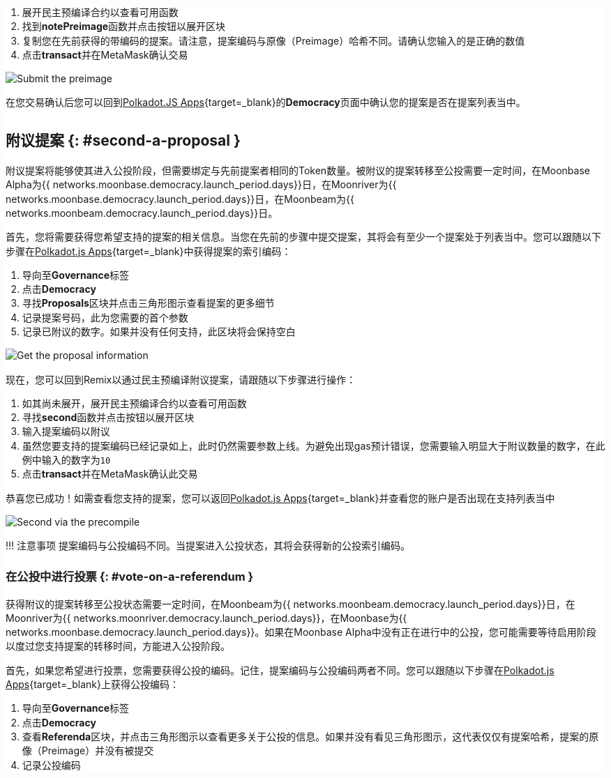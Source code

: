  1. 展开民主预编译合约以查看可用函数
 2. 找到**notePreimage**函数并点击按钮以展开区块
 3. 复制您在先前获得的带编码的提案。请注意，提案编码与原像（Preimage）哈希不同。请确认您输入的是正确的数值
 4. 点击**transact**并在MetaMask确认交易

![Submit the preimage](/images/builders/pallets-precompiles/precompiles/democracy/democracy-7.png)

在您交易确认后您可以回到[Polkadot.JS Apps](https://polkadot.js.org/apps/?rpc=wss%3A%2F%2Fmoonbeam-alpha.api.onfinality.io%2Fpublic-ws#/democracy){target=_blank}的**Democracy**页面中确认您的提案是否在提案列表当中。

## 附议提案 {: #second-a-proposal } 

附议提案将能够使其进入公投阶段，但需要绑定与先前提案者相同的Token数量。被附议的提案转移至公投需要一定时间，在Moonbase Alpha为{{ networks.moonbase.democracy.launch_period.days}}日，在Moonriver为{{ networks.moonbase.democracy.launch_period.days}}日，在Moonbeam为{{ networks.moonbeam.democracy.launch_period.days}}日。

首先，您将需要获得您希望支持的提案的相关信息。当您在先前的步骤中提交提案，其将会有至少一个提案处于列表当中。您可以跟随以下步骤在[Polkadot.js Apps](https://polkadot.js.org/apps/?rpc=wss%3A%2F%2Fmoonbeam-alpha.api.onfinality.io%2Fpublic-ws#/democracy){target=_blank}中获得提案的索引编码：

1. 导向至**Governance**标签
2. 点击**Democracy**
3. 寻找**Proposals**区块并点击三角形图示查看提案的更多细节
4. 记录提案号码，此为您需要的首个参数
5. 记录已附议的数字。如果并没有任何支持，此区块将会保持空白

![Get the proposal information](/images/builders/pallets-precompiles/precompiles/democracy/democracy-9.png)

现在，您可以回到Remix以通过民主预编译附议提案，请跟随以下步骤进行操作：

1. 如其尚未展开，展开民主预编译合约以查看可用函数
2. 寻找**second**函数并点击按钮以展开区块
3. 输入提案编码以附议
4. 虽然您要支持的提案编码已经记录如上，此时仍然需要参数上线。为避免出现gas预计错误，您需要输入明显大于附议数量的数字，在此例中输入的数字为`10` 
5. 点击**transact**并在MetaMask确认此交易

恭喜您已成功！如需查看您支持的提案，您可以返回[Polkadot.js Apps](https://polkadot.js.org/apps/?rpc=wss%3A%2F%2Fmoonbeam-alpha.api.onfinality.io%2Fpublic-ws#/democracy){target=_blank}并查看您的账户是否出现在支持列表当中

![Second via the precompile](/images/builders/pallets-precompiles/precompiles/democracy/democracy-10.png)

!!! 注意事项
    提案编码与公投编码不同。当提案进入公投状态，其将会获得新的公投索引编码。

### 在公投中进行投票 {: #vote-on-a-referendum } 

获得附议的提案转移至公投状态需要一定时间，在Moonbeam为{{ networks.moonbeam.democracy.launch_period.days}}日，在Moonriver为{{ networks.moonriver.democracy.launch_period.days}}，在Moonbase为{{ networks.moonbase.democracy.launch_period.days}}。如果在Moonbase Alpha中没有正在进行中的公投，您可能需要等待启用阶段以度过您支持提案的转移时间，方能进入公投阶段。

首先，如果您希望进行投票，您需要获得公投的编码。记住，提案编码与公投编码两者不同。您可以跟随以下步骤在[Polkadot.js Apps](https://polkadot.js.org/apps/?rpc=wss%3A%2F%2Fmoonbeam-alpha.api.onfinality.io%2Fpublic-ws#/democracy){target=_blank}上获得公投编码：

1. 导向至**Governance**标签
2. 点击**Democracy**
3. 查看**Referenda**区块，并点击三角形图示以查看更多关于公投的信息。如果并没有看见三角形图示，这代表仅仅有提案哈希，提案的原像（Preimage）并没有被提交
4. 记录公投编码
